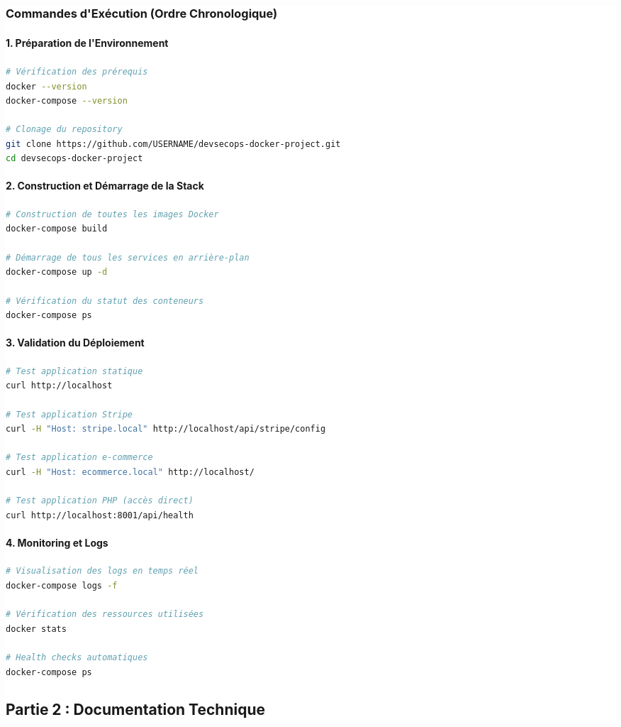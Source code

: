 ### Commandes d'Exécution (Ordre Chronologique)

#### 1. Préparation de l'Environnement
```bash
# Vérification des prérequis
docker --version
docker-compose --version

# Clonage du repository
git clone https://github.com/USERNAME/devsecops-docker-project.git
cd devsecops-docker-project
```

#### 2. Construction et Démarrage de la Stack
```bash
# Construction de toutes les images Docker
docker-compose build

# Démarrage de tous les services en arrière-plan
docker-compose up -d

# Vérification du statut des conteneurs
docker-compose ps
```

#### 3. Validation du Déploiement
```bash
# Test application statique
curl http://localhost

# Test application Stripe
curl -H "Host: stripe.local" http://localhost/api/stripe/config

# Test application e-commerce
curl -H "Host: ecommerce.local" http://localhost/

# Test application PHP (accès direct)
curl http://localhost:8001/api/health
```

#### 4. Monitoring et Logs
```bash
# Visualisation des logs en temps réel
docker-compose logs -f

# Vérification des ressources utilisées
docker stats

# Health checks automatiques
docker-compose ps
```

## Partie 2 : Documentation Technique
